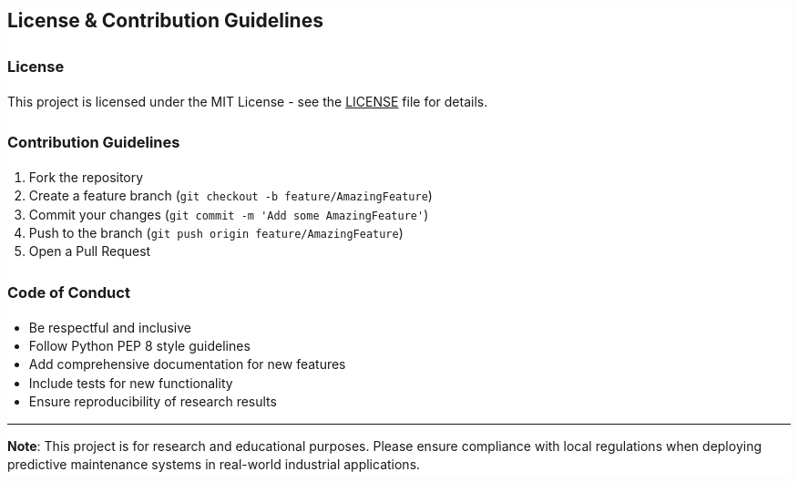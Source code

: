 ## License & Contribution Guidelines

### License
This project is licensed under the MIT License - see the [LICENSE](LICENSE) file for details.

### Contribution Guidelines
1. Fork the repository
2. Create a feature branch (`git checkout -b feature/AmazingFeature`)
3. Commit your changes (`git commit -m 'Add some AmazingFeature'`)
4. Push to the branch (`git push origin feature/AmazingFeature`)
5. Open a Pull Request

### Code of Conduct
- Be respectful and inclusive
- Follow Python PEP 8 style guidelines
- Add comprehensive documentation for new features
- Include tests for new functionality
- Ensure reproducibility of research results

---

**Note**: This project is for research and educational purposes. Please ensure compliance with local regulations when deploying predictive maintenance systems in real-world industrial applications.
